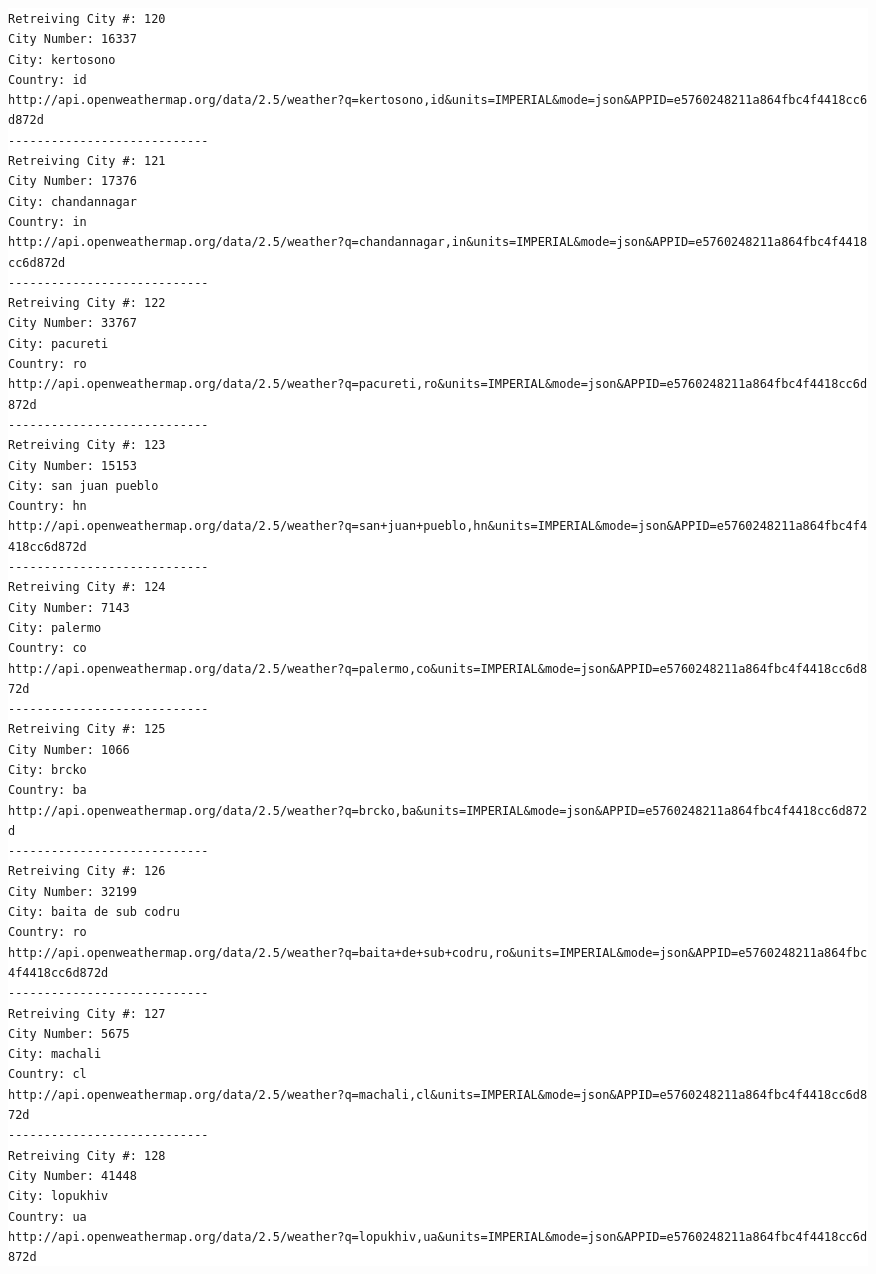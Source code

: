     Retreiving City #: 120
    City Number: 16337
    City: kertosono
    Country: id
    http://api.openweathermap.org/data/2.5/weather?q=kertosono,id&units=IMPERIAL&mode=json&APPID=e5760248211a864fbc4f4418cc6d872d
    ----------------------------
    Retreiving City #: 121
    City Number: 17376
    City: chandannagar
    Country: in
    http://api.openweathermap.org/data/2.5/weather?q=chandannagar,in&units=IMPERIAL&mode=json&APPID=e5760248211a864fbc4f4418cc6d872d
    ----------------------------
    Retreiving City #: 122
    City Number: 33767
    City: pacureti
    Country: ro
    http://api.openweathermap.org/data/2.5/weather?q=pacureti,ro&units=IMPERIAL&mode=json&APPID=e5760248211a864fbc4f4418cc6d872d
    ----------------------------
    Retreiving City #: 123
    City Number: 15153
    City: san juan pueblo
    Country: hn
    http://api.openweathermap.org/data/2.5/weather?q=san+juan+pueblo,hn&units=IMPERIAL&mode=json&APPID=e5760248211a864fbc4f4418cc6d872d
    ----------------------------
    Retreiving City #: 124
    City Number: 7143
    City: palermo
    Country: co
    http://api.openweathermap.org/data/2.5/weather?q=palermo,co&units=IMPERIAL&mode=json&APPID=e5760248211a864fbc4f4418cc6d872d
    ----------------------------
    Retreiving City #: 125
    City Number: 1066
    City: brcko
    Country: ba
    http://api.openweathermap.org/data/2.5/weather?q=brcko,ba&units=IMPERIAL&mode=json&APPID=e5760248211a864fbc4f4418cc6d872d
    ----------------------------
    Retreiving City #: 126
    City Number: 32199
    City: baita de sub codru
    Country: ro
    http://api.openweathermap.org/data/2.5/weather?q=baita+de+sub+codru,ro&units=IMPERIAL&mode=json&APPID=e5760248211a864fbc4f4418cc6d872d
    ----------------------------
    Retreiving City #: 127
    City Number: 5675
    City: machali
    Country: cl
    http://api.openweathermap.org/data/2.5/weather?q=machali,cl&units=IMPERIAL&mode=json&APPID=e5760248211a864fbc4f4418cc6d872d
    ----------------------------
    Retreiving City #: 128
    City Number: 41448
    City: lopukhiv
    Country: ua
    http://api.openweathermap.org/data/2.5/weather?q=lopukhiv,ua&units=IMPERIAL&mode=json&APPID=e5760248211a864fbc4f4418cc6d872d